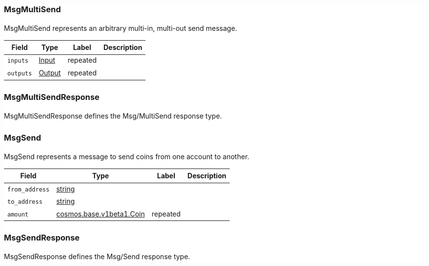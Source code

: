 

<a name="cosmos.bank.v1beta1.MsgMultiSend"></a>

### MsgMultiSend
MsgMultiSend represents an arbitrary multi-in, multi-out send message.


| Field | Type | Label | Description |
| ----- | ---- | ----- | ----------- |
| `inputs` | [Input](#cosmos.bank.v1beta1.Input) | repeated |  |
| `outputs` | [Output](#cosmos.bank.v1beta1.Output) | repeated |  |






<a name="cosmos.bank.v1beta1.MsgMultiSendResponse"></a>

### MsgMultiSendResponse
MsgMultiSendResponse defines the Msg/MultiSend response type.






<a name="cosmos.bank.v1beta1.MsgSend"></a>

### MsgSend
MsgSend represents a message to send coins from one account to another.


| Field | Type | Label | Description |
| ----- | ---- | ----- | ----------- |
| `from_address` | [string](#string) |  |  |
| `to_address` | [string](#string) |  |  |
| `amount` | [cosmos.base.v1beta1.Coin](#cosmos.base.v1beta1.Coin) | repeated |  |






<a name="cosmos.bank.v1beta1.MsgSendResponse"></a>

### MsgSendResponse
MsgSendResponse defines the Msg/Send response type.





 

 

 


<a name="cosmos.bank.v1beta1.Msg"></a>
